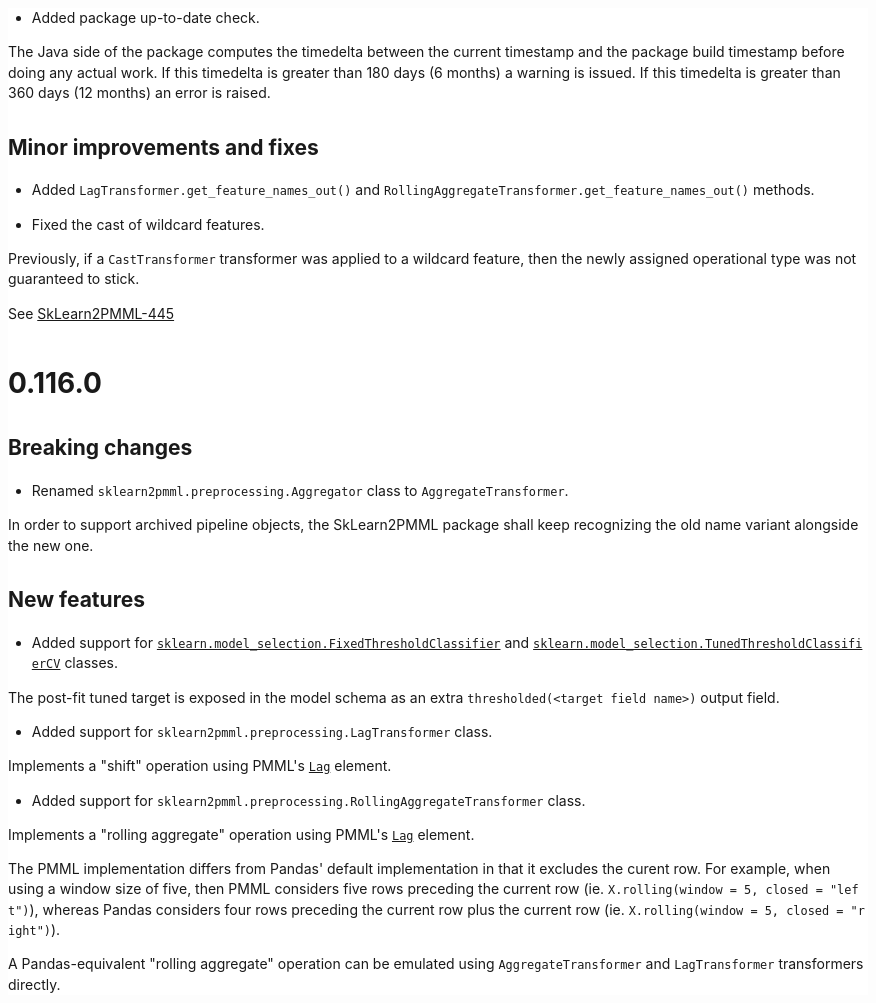 * Added package up-to-date check.

The Java side of the package computes the timedelta between the current timestamp and the package build timestamp before doing any actual work. If this timedelta is greater than 180 days (6 months) a warning is issued. If this timedelta is greater than 360 days (12 months) an error is raised.

## Minor improvements and fixes

* Added `LagTransformer.get_feature_names_out()` and `RollingAggregateTransformer.get_feature_names_out()` methods.

* Fixed the cast of wildcard features.

Previously, if a `CastTransformer` transformer was applied to a wildcard feature, then the newly assigned operational type was not guaranteed to stick.

See [SkLearn2PMML-445](https://github.com/jpmml/sklearn2pmml/issues/445#issuecomment-2737638764)


# 0.116.0 #

## Breaking changes

* Renamed `sklearn2pmml.preprocessing.Aggregator` class to `AggregateTransformer`.

In order to support archived pipeline objects, the SkLearn2PMML package shall keep recognizing the old name variant alongside the new one.

## New features

* Added support for [`sklearn.model_selection.FixedThresholdClassifier`](https://scikit-learn.org/stable/modules/generated/sklearn.model_selection.FixedThresholdClassifier.html) and [`sklearn.model_selection.TunedThresholdClassifierCV`](https://scikit-learn.org/stable/modules/generated/sklearn.model_selection.TunedThresholdClassifierCV.html) classes.

The post-fit tuned target is exposed in the model schema as an extra `thresholded(<target field name>)` output field.

* Added support for `sklearn2pmml.preprocessing.LagTransformer` class.

Implements a "shift" operation using PMML's [`Lag`](https://dmg.org/pmml/v4-4-1/Transformations.html#lag) element.

* Added support for `sklearn2pmml.preprocessing.RollingAggregateTransformer` class.

Implements a "rolling aggregate" operation using PMML's [`Lag`](https://dmg.org/pmml/v4-4-1/Transformations.html#lag) element.

The PMML implementation differs from Pandas' default implementation in that it excludes the curent row. For example, when using a window size of five, then PMML considers five rows preceding the current row (ie. `X.rolling(window = 5, closed = "left")`), whereas Pandas considers four rows preceding the current row plus the current row (ie. `X.rolling(window = 5, closed = "right")`).

A Pandas-equivalent "rolling aggregate" operation can be emulated using `AggregateTransformer` and `LagTransformer` transformers directly.
